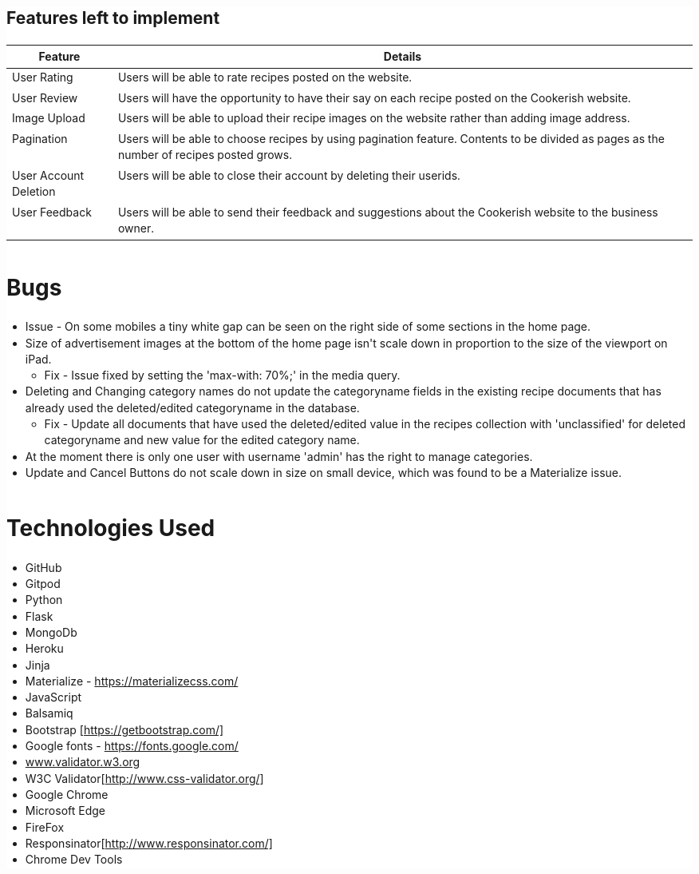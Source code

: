 
## <a name="left-to"></a> Features left to implement
Feature | Details
--------|--------
User Rating | Users will be able to rate recipes posted on the website.
User Review | Users will have the opportunity to have their say on each recipe posted on the Cookerish website.
Image Upload | Users will be able to upload their recipe images on the website rather than adding image address.
Pagination | Users will be able to choose recipes by using pagination feature.  Contents to be divided as pages as the number of recipes posted grows.
User Account Deletion | Users will be able to close their account by deleting their userids.
User Feedback | Users will be able to send their feedback and suggestions about the Cookerish website to the business owner.

# <a name="bugs"></a> Bugs
* Issue - On some mobiles a tiny white gap can be seen on the right side of some sections in the home page.
* Size of advertisement images at the bottom of the home page isn't scale down in proportion to the size of the viewport on iPad. 
    - Fix - Issue fixed by setting the 'max-with: 70%;' in the media query.
* Deleting and Changing category names do not update the categoryname fields in the existing recipe documents that has already used the deleted/edited categoryname in the database.
    - Fix - Update all documents that have used the deleted/edited value in the recipes collection with 'unclassified' for deleted categoryname and new value for the edited category name.
* At the moment there is only one user with username 'admin' has the right to manage categories.
* Update and Cancel Buttons do not scale down in size on small device, which was found to be a Materialize issue.

# <a name="tech"></a> Technologies Used

* GitHub
* Gitpod
* Python
* Flask
* MongoDb
* Heroku
* Jinja
* Materialize - https://materializecss.com/
* JavaScript
* Balsamiq
* Bootstrap [https://getbootstrap.com/]
* Google fonts - https://fonts.google.com/
* www.validator.w3.org
* W3C Validator[http://www.css-validator.org/]
* Google Chrome
* Microsoft Edge
* FireFox
* Responsinator[http://www.responsinator.com/]
* Chrome Dev Tools
